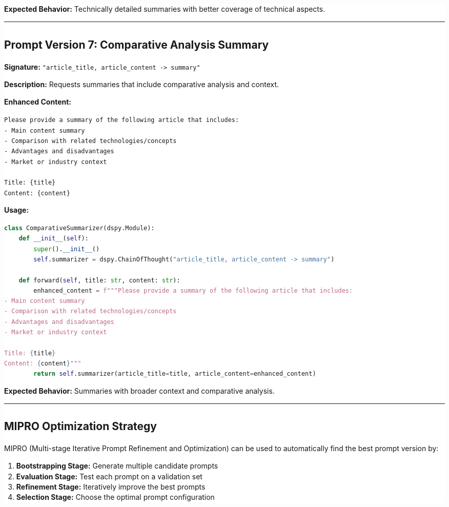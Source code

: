 **Expected Behavior:** Technically detailed summaries with better coverage of technical aspects.

---

## Prompt Version 7: Comparative Analysis Summary

**Signature:** `"article_title, article_content -> summary"`

**Description:** Requests summaries that include comparative analysis and context.

**Enhanced Content:**
```
Please provide a summary of the following article that includes:
- Main content summary
- Comparison with related technologies/concepts
- Advantages and disadvantages
- Market or industry context

Title: {title}
Content: {content}
```

**Usage:**
```python
class ComparativeSummarizer(dspy.Module):
    def __init__(self):
        super().__init__()
        self.summarizer = dspy.ChainOfThought("article_title, article_content -> summary")
    
    def forward(self, title: str, content: str):
        enhanced_content = f"""Please provide a summary of the following article that includes:
- Main content summary
- Comparison with related technologies/concepts
- Advantages and disadvantages
- Market or industry context

Title: {title}
Content: {content}"""
        return self.summarizer(article_title=title, article_content=enhanced_content)
```

**Expected Behavior:** Summaries with broader context and comparative analysis.

---

## MIPRO Optimization Strategy

MIPRO (Multi-stage Iterative Prompt Refinement and Optimization) can be used to automatically find the best prompt version by:

1. **Bootstrapping Stage:** Generate multiple candidate prompts
2. **Evaluation Stage:** Test each prompt on a validation set
3. **Refinement Stage:** Iteratively improve the best prompts
4. **Selection Stage:** Choose the optimal prompt configuration
